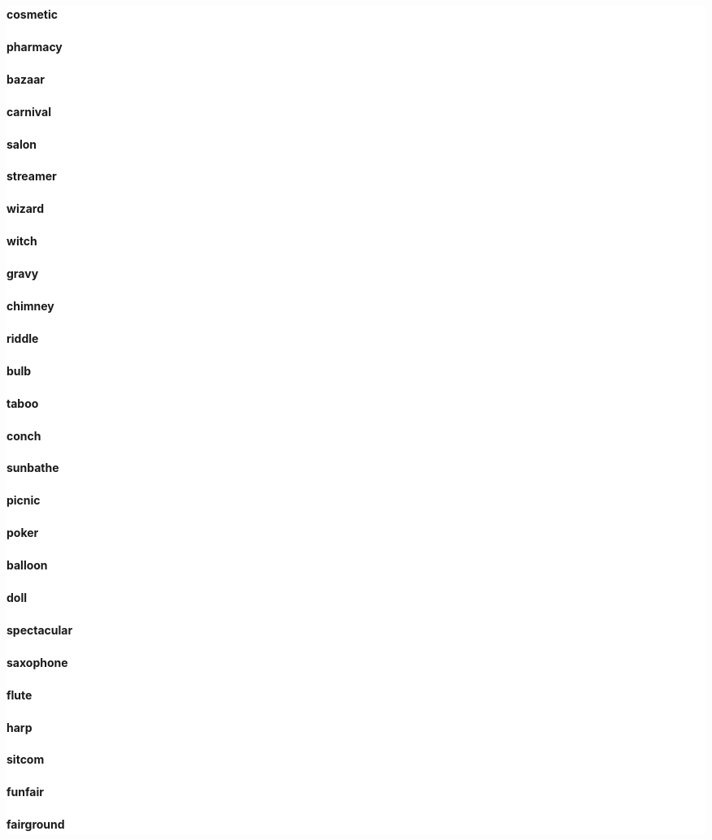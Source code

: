 #### cosmetic

#### pharmacy

#### bazaar

#### carnival

#### salon

#### streamer

#### wizard

#### witch

#### gravy

#### chimney

#### riddle

#### bulb

#### taboo

#### conch

#### sunbathe

#### picnic

#### poker

#### balloon

#### doll

#### spectacular

#### saxophone

#### flute

#### harp

#### sitcom

#### funfair

#### fairground
